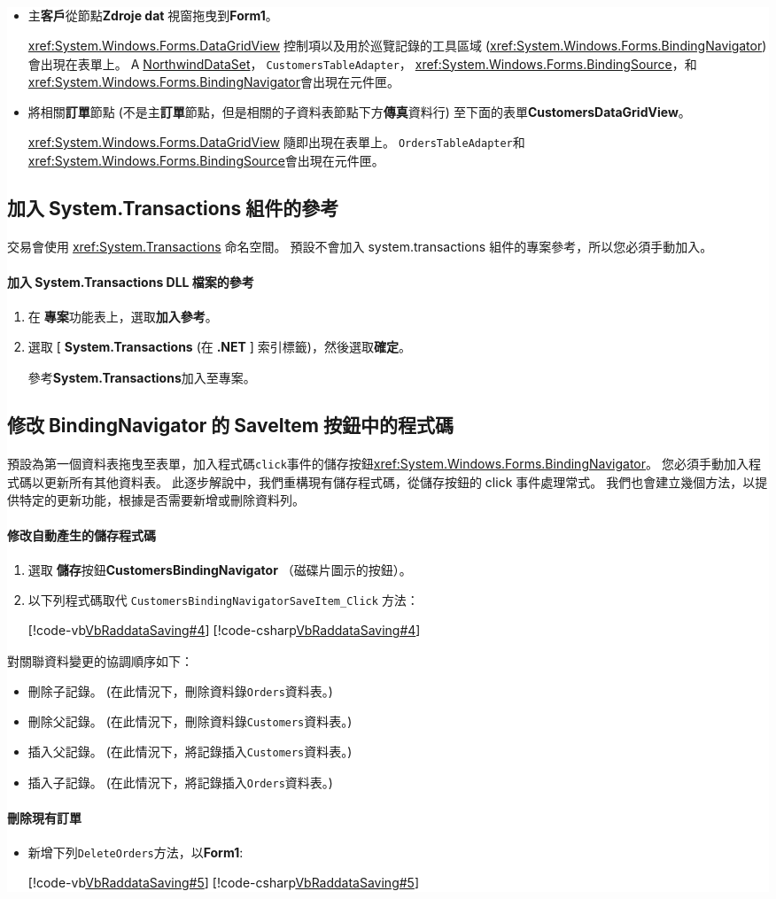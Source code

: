 -   主**客戶**從節點**Zdroje dat**  視窗拖曳到**Form1**。

     <xref:System.Windows.Forms.DataGridView> 控制項以及用於巡覽記錄的工具區域 (<xref:System.Windows.Forms.BindingNavigator>) 會出現在表單上。 A [NorthwindDataSet](../data-tools/dataset-tools-in-visual-studio.md)， `CustomersTableAdapter`， <xref:System.Windows.Forms.BindingSource>，和<xref:System.Windows.Forms.BindingNavigator>會出現在元件匣。

-   將相關**訂單**節點 (不是主**訂單**節點，但是相關的子資料表節點下方**傳真**資料行) 至下面的表單**CustomersDataGridView**。

     <xref:System.Windows.Forms.DataGridView> 隨即出現在表單上。 `OrdersTableAdapter`和<xref:System.Windows.Forms.BindingSource>會出現在元件匣。

## <a name="add-a-reference-to-the-systemtransactions-assembly"></a>加入 System.Transactions 組件的參考
 交易會使用 <xref:System.Transactions> 命名空間。 預設不會加入 system.transactions 組件的專案參考，所以您必須手動加入。

#### <a name="to-add-a-reference-to-the-systemtransactions-dll-file"></a>加入 System.Transactions DLL 檔案的參考

1.  在 **專案**功能表上，選取**加入參考**。

2.  選取 [ **System.Transactions** (在 **.NET** ] 索引標籤)，然後選取**確定**。

     參考**System.Transactions**加入至專案。

## <a name="modify-the-code-in-the-bindingnavigators-saveitem-button"></a>修改 BindingNavigator 的 SaveItem 按鈕中的程式碼
 預設為第一個資料表拖曳至表單，加入程式碼`click`事件的儲存按鈕<xref:System.Windows.Forms.BindingNavigator>。 您必須手動加入程式碼以更新所有其他資料表。 此逐步解說中，我們重構現有儲存程式碼，從儲存按鈕的 click 事件處理常式。 我們也會建立幾個方法，以提供特定的更新功能，根據是否需要新增或刪除資料列。

#### <a name="to-modify-the-auto-generated-save-code"></a>修改自動產生的儲存程式碼

1.  選取 **儲存**按鈕**CustomersBindingNavigator** （磁碟片圖示的按鈕）。

2.  以下列程式碼取代 `CustomersBindingNavigatorSaveItem_Click` 方法：

     [!code-vb[VbRaddataSaving#4](../data-tools/codesnippet/VisualBasic/save-data-in-a-transaction_1.vb)]
     [!code-csharp[VbRaddataSaving#4](../data-tools/codesnippet/CSharp/save-data-in-a-transaction_1.cs)]

對關聯資料變更的協調順序如下：

-   刪除子記錄。 (在此情況下，刪除資料錄`Orders`資料表。)

-   刪除父記錄。 (在此情況下，刪除資料錄`Customers`資料表。)

-   插入父記錄。 (在此情況下，將記錄插入`Customers`資料表。)

-   插入子記錄。 (在此情況下，將記錄插入`Orders`資料表。)

#### <a name="to-delete-existing-orders"></a>刪除現有訂單

-   新增下列`DeleteOrders`方法，以**Form1**:

     [!code-vb[VbRaddataSaving#5](../data-tools/codesnippet/VisualBasic/save-data-in-a-transaction_2.vb)]
     [!code-csharp[VbRaddataSaving#5](../data-tools/codesnippet/CSharp/save-data-in-a-transaction_2.cs)]
